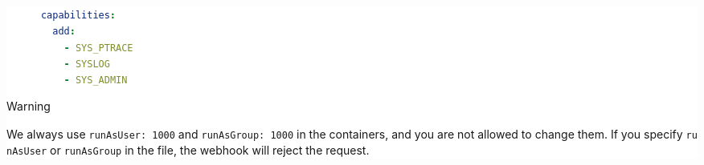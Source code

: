 ```yaml
      capabilities:
        add:
          - SYS_PTRACE
          - SYSLOG
          - SYS_ADMIN
```

> [!WARNING]
> We always use `runAsUser: 1000` and `runAsGroup: 1000` in the containers, and you are not allowed to change them. If you specify `runAsUser` or `runAsGroup` in the file, the webhook will reject the request.
